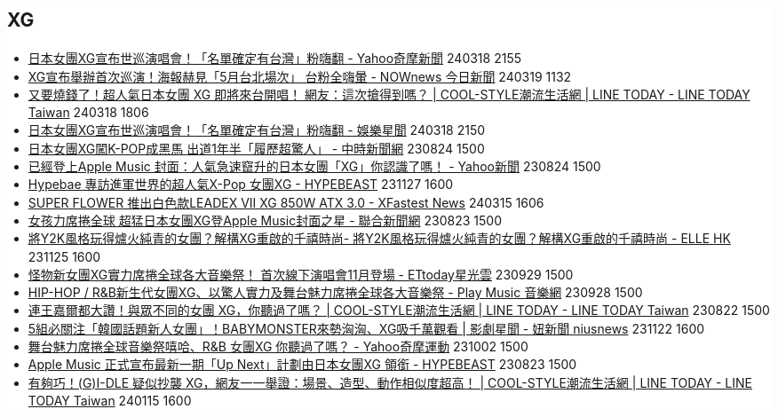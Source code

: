 ## XG


- [日本女團XG宣布世巡演唱會！「名單確定有台灣」粉嗨翻 - Yahoo奇摩新聞](https://news.google.com/rss/articles/CBMi6gFodHRwczovL3R3Lm5ld3MueWFob28uY29tLyVFNiU5NyVBNSVFNiU5QyVBQyVFNSVBNSVCMyVFNSU5QyU5OHhnJUU1JUFFJUEzJUU1JUI4JTgzJUU0JUI4JTk2JUU1JUI3JUExJUU2JUJDJTk0JUU1JTk0JUIxJUU2JTlDJTgzLSVFNSU5MCU4RCVFNSU5NiVBRSVFNyVBMiVCQSVFNSVBRSU5QSVFNiU5QyU4OSVFNSU4RiVCMCVFNyU4MSVBMy0lRTclQjIlODklRTUlOTclQTglRTclQkYlQkItMTM1NTAyODI4Lmh0bWzSAQA?oc=5 "日本女團XG宣布世巡演唱會！「名單確定有台灣」粉嗨翻 - Yahoo奇摩新聞") 240318 2155
- [XG宣布舉辦首次巡演！海報赫見「5月台北場次」 台粉全嗨暈 - NOWnews 今日新聞](https://news.google.com/rss/articles/CBMiJGh0dHBzOi8vd3d3Lm5vd25ld3MuY29tL25ld3MvNjM4NjIwNNIBKGh0dHBzOi8vd3d3Lm5vd25ld3MuY29tL2FtcC9uZXdzLzYzODYyMDQ?oc=5 "XG宣布舉辦首次巡演！海報赫見「5月台北場次」 台粉全嗨暈 - NOWnews 今日新聞") 240319 1132
- [又要燒錢了！超人氣日本女團 XG 即將來台開唱！ 網友：這次搶得到嗎？ | COOL-STYLE潮流生活網 | LINE TODAY - LINE TODAY Taiwan](https://news.google.com/rss/articles/CBMiK2h0dHBzOi8vdG9kYXkubGluZS5tZS90dy92Mi9hcnRpY2xlL09wek5MRDbSAS9odHRwczovL3RvZGF5LmxpbmUubWUvdHcvdjIvYW1wL2FydGljbGUvT3B6TkxENg?oc=5 "又要燒錢了！超人氣日本女團 XG 即將來台開唱！ 網友：這次搶得到嗎？ | COOL-STYLE潮流生活網 | LINE TODAY - LINE TODAY Taiwan") 240318 1806
- [日本女團XG宣布世巡演唱會！「名單確定有台灣」粉嗨翻 - 娛樂星聞](https://news.google.com/rss/articles/CBMiImh0dHBzOi8vc3Rhci5zZXRuLmNvbS9uZXdzLzE0NDA3MTfSATJodHRwczovL3d3dy5zZXRuLmNvbS9tL2FtcG5ld3MuYXNweD9OZXdzSUQ9MTQ0MDcxNw?oc=5 "日本女團XG宣布世巡演唱會！「名單確定有台灣」粉嗨翻 - 娛樂星聞") 240318 2150
- [日本女團XG闖K-POP成黑馬 出道1年半「履歷超驚人」 - 中時新聞網](https://news.google.com/rss/articles/CBMiPWh0dHBzOi8vd3d3LmNoaW5hdGltZXMuY29tL3JlYWx0aW1lbmV3cy8yMDIzMDgyNDAwMjg5My0yNjA0MDTSAUFodHRwczovL3d3dy5jaGluYXRpbWVzLmNvbS9hbXAvcmVhbHRpbWVuZXdzLzIwMjMwODI0MDAyODkzLTI2MDQwNA?oc=5 "日本女團XG闖K-POP成黑馬 出道1年半「履歷超驚人」 - 中時新聞網") 230824 1500
- [已經登上Apple Music 封面：人氣急速竄升的日本女團「XG」你認識了嗎！ - Yahoo新聞](https://news.google.com/rss/articles/CBMicGh0dHBzOi8vaGsubmV3cy55YWhvby5jb20vYXBwbGUtbXVzaWMtJUU1JUIwJTgxJUU5JTlEJUEyLSVFNiU5NyVBNSVFNiU5QyVBQy0lRTUlQTUlQjMlRTUlOUMlOTgteGctMDAzMDI1NTgxLmh0bWzSAQA?oc=5 "已經登上Apple Music 封面：人氣急速竄升的日本女團「XG」你認識了嗎！ - Yahoo新聞") 230824 1500
- [Hypebae 專訪進軍世界的超人氣X-Pop 女團XG - HYPEBEAST](https://news.google.com/rss/articles/CBMiRWh0dHBzOi8vaHlwZWJlYXN0LmNvbS9oay8yMDIzLzExL3hnLXgtcG9wLWdpcmwtZ3JvdXAtbXVzaWMtaW50ZXJ2aWV3c9IBAA?oc=5 "Hypebae 專訪進軍世界的超人氣X-Pop 女團XG - HYPEBEAST") 231127 1600
- [SUPER FLOWER 推出白色款LEADEX VII XG 850W ATX 3.0 - XFastest News](https://news.google.com/rss/articles/CBMiPWh0dHBzOi8vbmV3cy54ZmFzdGVzdC5jb20vc3VwZXItZmxvd2VyLzEzODE3Ni9zdXBlci1mbG93ZXItMi_SAQA?oc=5 "SUPER FLOWER 推出白色款LEADEX VII XG 850W ATX 3.0 - XFastest News") 240315 1606
- [女孩力席捲全球 超猛日本女團XG登Apple Music封面之星 - 聯合新聞網](https://news.google.com/rss/articles/CBMiJ2h0dHBzOi8vdWRuLmNvbS9uZXdzL3N0b3J5LzcyNzAvNzM4OTc1OdIBK2h0dHBzOi8vdWRuLmNvbS9uZXdzL2FtcC9zdG9yeS83MjcwLzczODk3NTk?oc=5 "女孩力席捲全球 超猛日本女團XG登Apple Music封面之星 - 聯合新聞網") 230823 1500
- [將Y2K風格玩得爐火純青的女團？解構XG重啟的千禧時尚- 將Y2K風格玩得爐火純青的女團？解構XG重啟的千禧時尚 - ELLE HK](https://news.google.com/rss/articles/CBMiLWh0dHBzOi8vd3d3LmVsbGUuY29tLmhrL2Zhc2hpb24veGctc3R5bGUtZmlsZdIBAA?oc=5 "將Y2K風格玩得爐火純青的女團？解構XG重啟的千禧時尚- 將Y2K風格玩得爐火純青的女團？解構XG重啟的千禧時尚 - ELLE HK") 231125 1600
- [怪物新女團XG實力席捲全球各大音樂祭！ 首次線下演唱會11月登場 - ETtoday星光雲](https://news.google.com/rss/articles/CBMiJWh0dHBzOi8vc3Rhci5ldHRvZGF5Lm5ldC9uZXdzLzI1OTI5NzDSATpodHRwczovL3N0YXIuZXR0b2RheS5uZXQvYW1wL2FtcF9uZXdzLnBocDc_bmV3c19pZD0yNTkyOTcw?oc=5 "怪物新女團XG實力席捲全球各大音樂祭！ 首次線下演唱會11月登場 - ETtoday星光雲") 230929 1500
- [HIP-HOP / R&B新生代女團XG、以驚人實力及舞台魅力席捲全球各大音樂祭 - Play Music 音樂網](https://news.google.com/rss/articles/CBMiPWh0dHBzOi8vd3d3LnBsYXltdXNpYy50dy9jb2x1bW5faW5mby5waHA_aWQ9MjA2OTYmdHlwZT1qa25ld3PSAQA?oc=5 "HIP-HOP / R&B新生代女團XG、以驚人實力及舞台魅力席捲全球各大音樂祭 - Play Music 音樂網") 230928 1500
- [連王嘉爾都大讚！與眾不同的女團 XG，你聽過了嗎？ | COOL-STYLE潮流生活網 | LINE TODAY - LINE TODAY Taiwan](https://news.google.com/rss/articles/CBMiK2h0dHBzOi8vdG9kYXkubGluZS5tZS90dy92Mi9hcnRpY2xlL0VYUE1td1nSAS9odHRwczovL3RvZGF5LmxpbmUubWUvdHcvdjIvYW1wL2FydGljbGUvRVhQTW13WQ?oc=5 "連王嘉爾都大讚！與眾不同的女團 XG，你聽過了嗎？ | COOL-STYLE潮流生活網 | LINE TODAY - LINE TODAY Taiwan") 230822 1500
- [5組必關注「韓國話題新人女團」！BABYMONSTER來勢洶洶、XG吸千萬觀看 | 影劇星聞 - 妞新聞 niusnews](https://news.google.com/rss/articles/CBMiI2h0dHBzOi8vd3d3Lm5pdXNuZXdzLmNvbS89UDJjZGV5NTcw0gEA?oc=5 "5組必關注「韓國話題新人女團」！BABYMONSTER來勢洶洶、XG吸千萬觀看 | 影劇星聞 - 妞新聞 niusnews") 231122 1600
- [舞台魅力席捲全球音樂祭嘻哈、R&B 女團XG 你聽過了嗎？ - Yahoo奇摩運動](https://news.google.com/rss/articles/CBMivQFodHRwczovL3R3LnNwb3J0cy55YWhvby5jb20vbmV3cy8lRTglODglOUUlRTUlOEYlQjAlRTklQUQlODUlRTUlOEElOUIlRTUlQjglQUQlRTYlOEQlQjIlRTUlODUlQTglRTclOTAlODMlRTklOUYlQjMlRTYlQTglODIlRTclQTUlQUQtJUU1JTk4JUJCJUU1JTkzJTg4LXItYi0lRTUlQTUlQjMlRTUlOUMlOTgtMDQzMzIzODM2Lmh0bWzSAQA?oc=5 "舞台魅力席捲全球音樂祭嘻哈、R&B 女團XG 你聽過了嗎？ - Yahoo奇摩運動") 231002 1500
- [Apple Music 正式宣布最新一期「Up Next」計劃由日本女團XG 領銜 - HYPEBEAST](https://news.google.com/rss/articles/CBMiQ2h0dHBzOi8vaHlwZWJlYXN0LmNvbS9oay8yMDIzLzgvYXBwbGUtbXVzaWMtdXAtbmV4dC14Zy1hbm5vdW5jZW1lbnTSAQA?oc=5 "Apple Music 正式宣布最新一期「Up Next」計劃由日本女團XG 領銜 - HYPEBEAST") 230823 1500
- [有夠巧！(G)I-DLE 疑似抄襲 XG，網友一一舉證：場景、造型、動作相似度超高！ | COOL-STYLE潮流生活網 | LINE TODAY - LINE TODAY Taiwan](https://news.google.com/rss/articles/CBMiK2h0dHBzOi8vdG9kYXkubGluZS5tZS90dy92Mi9hcnRpY2xlL3BlakRObmHSAS9odHRwczovL3RvZGF5LmxpbmUubWUvdHcvdjIvYW1wL2FydGljbGUvcGVqRE5uYQ?oc=5 "有夠巧！(G)I-DLE 疑似抄襲 XG，網友一一舉證：場景、造型、動作相似度超高！ | COOL-STYLE潮流生活網 | LINE TODAY - LINE TODAY Taiwan") 240115 1600